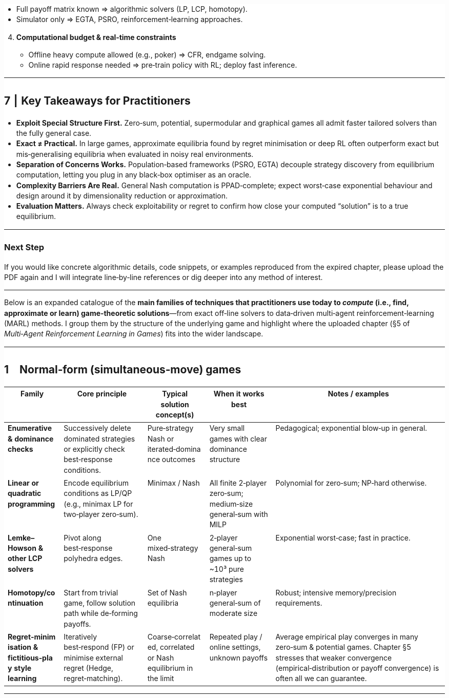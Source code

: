    * Full payoff matrix known ⇒ algorithmic solvers (LP, LCP, homotopy).
   * Simulator only ⇒ EGTA, PSRO, reinforcement‑learning approaches.

4. **Computational budget & real‑time constraints**

   * Offline heavy compute allowed (e.g., poker) ⇒ CFR, endgame solving.
   * Online rapid response needed ⇒ pre‑train policy with RL; deploy fast inference.

---

## 7  |  Key Takeaways for Practitioners

* **Exploit Special Structure First.** Zero‑sum, potential, supermodular and graphical games all admit faster tailored solvers than the fully general case.
* **Exact ≠ Practical.** In large games, approximate equilibria found by regret minimisation or deep RL often outperform exact but mis‑generalising equilibria when evaluated in noisy real environments.
* **Separation of Concerns Works.** Population‑based frameworks (PSRO, EGTA) decouple strategy discovery from equilibrium computation, letting you plug in any black‑box optimiser as an oracle.
* **Complexity Barriers Are Real.** General Nash computation is PPAD‑complete; expect worst‑case exponential behaviour and design around it by dimensionality reduction or approximation.
* **Evaluation Matters.** Always check exploitability or regret to confirm how close your computed “solution” is to a true equilibrium.

---

### Next Step

If you would like concrete algorithmic details, code snippets, or examples reproduced from the expired chapter, please upload the PDF again and I will integrate line‑by‑line references or dig deeper into any method of interest.

---


Below is an expanded catalogue of the **main families of techniques that practitioners use today to *compute* (i.e., find, approximate or learn) game‑theoretic solutions**—from exact off‑line solvers to data‑driven multi‑agent reinforcement‑learning (MARL) methods.  I group them by the structure of the underlying game and highlight where the uploaded chapter (§5 of *Multi‑Agent Reinforcement Learning in Games*) fits into the wider landscape.

---

## 1 Normal‑form (simultaneous‑move) games

| Family                                                   | Core principle                                                                         | Typical solution concept(s)                                    | When it works best                                              | Notes / examples                                                                                                                                                                                |
| -------------------------------------------------------- | -------------------------------------------------------------------------------------- | -------------------------------------------------------------- | --------------------------------------------------------------- | ----------------------------------------------------------------------------------------------------------------------------------------------------------------------------------------------- |
| **Enumerative & dominance checks**                       | Successively delete dominated strategies or explicitly check best‑response conditions. | Pure‐strategy Nash or iterated‑dominance outcomes              | Very small games with clear dominance structure                 | Pedagogical; exponential blow‑up in general.                                                                                                                                                    |
| **Linear or quadratic programming**                      | Encode equilibrium conditions as LP/QP (e.g., minimax LP for two‑player zero‑sum).     | Minimax / Nash                                                 | All finite 2‑player zero‑sum; medium‑size general‑sum with MILP | Polynomial for zero‑sum; NP‑hard otherwise.                                                                                                                                                     |
| **Lemke–Howson & other LCP solvers**                     | Pivot along best‑response polyhedra edges.                                             | One mixed‑strategy Nash                                        | 2‑player general‑sum games up to \~10³ pure strategies          | Exponential worst‑case; fast in practice.                                                                                                                                                       |
| **Homotopy/continuation**                                | Start from trivial game, follow solution path while de‑forming payoffs.                | Set of Nash equilibria                                         | n‑player general‑sum of moderate size                           | Robust; intensive memory/precision requirements.                                                                                                                                                |
| **Regret‑minimisation & fictitious‑play style learning** | Iteratively best‑respond (FP) or minimise external regret (Hedge, regret‑matching).    | Coarse‑correlated, correlated or Nash equilibrium in the limit | Repeated play / online settings, unknown payoffs                | Average empirical play converges in many zero‑sum & potential games.  Chapter §5 stresses that weaker convergence (empirical‑distribution or payoff convergence) is often all we can guarantee. |

---